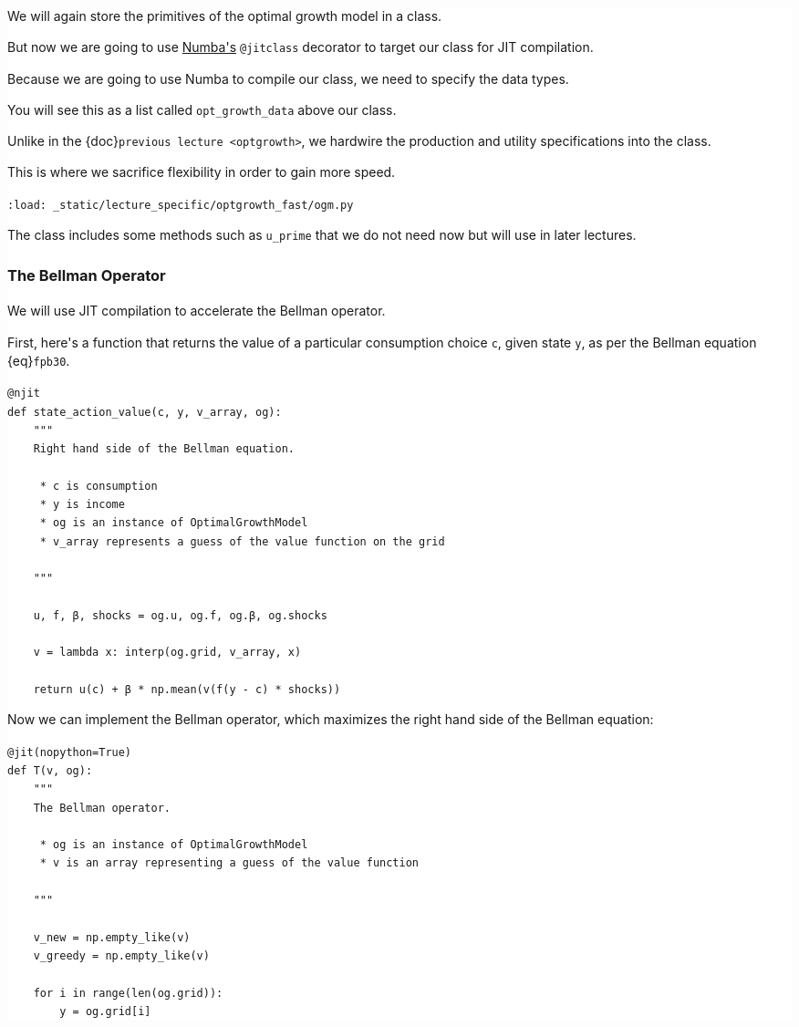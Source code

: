 ```{index} single: Dynamic Programming; Computation
```

We will again store the primitives of the optimal growth model in a class.

But now we are going to use [Numba's](https://python-programming.quantecon.org/numba.html) `@jitclass` decorator to target our class for JIT compilation.

Because we are going to use Numba to compile our class, we need to specify the data types.

You will see this as a list called `opt_growth_data` above our class.

Unlike in the {doc}`previous lecture <optgrowth>`, we
hardwire the production and utility specifications into the
class.

This is where we sacrifice flexibility in order to gain more speed.

```{code-cell} python3
:load: _static/lecture_specific/optgrowth_fast/ogm.py
```

The class includes some methods such as `u_prime` that we do not need now
but will use in later lectures.

### The Bellman Operator

We will use JIT compilation to accelerate the Bellman operator.

First, here's a function that returns the value of a particular consumption choice `c`, given state `y`, as per the Bellman equation {eq}`fpb30`.

```{code-cell} python3
@njit
def state_action_value(c, y, v_array, og):
    """
    Right hand side of the Bellman equation.

     * c is consumption
     * y is income
     * og is an instance of OptimalGrowthModel
     * v_array represents a guess of the value function on the grid

    """

    u, f, β, shocks = og.u, og.f, og.β, og.shocks

    v = lambda x: interp(og.grid, v_array, x)

    return u(c) + β * np.mean(v(f(y - c) * shocks))
```

Now we can implement the Bellman operator, which maximizes the right hand side
of the Bellman equation:

```{code-cell} python3
@jit(nopython=True)
def T(v, og):
    """
    The Bellman operator.

     * og is an instance of OptimalGrowthModel
     * v is an array representing a guess of the value function

    """

    v_new = np.empty_like(v)
    v_greedy = np.empty_like(v)

    for i in range(len(og.grid)):
        y = og.grid[i]
```